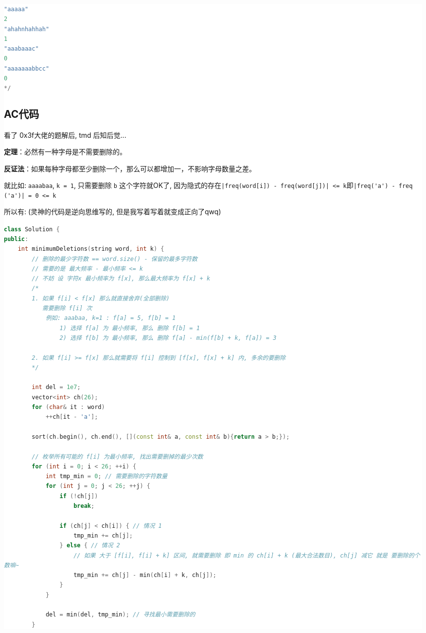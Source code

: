 ```C++
"aaaaa"
2
"ahahnhahhah"
1
"aaabaaac"
0
"aaaaaaabbcc"
0
*/
```

## AC代码
看了 0x3f大佬的题解后, tmd 后知后觉...

**定理**：必然有一种字母是不需要删除的。

**反证法**：如果每种字母都至少删除一个，那么可以都增加一，不影响字母数量之差。

就比如: `aaaabaa`, `k = 1`, 只需要删除 `b` 这个字符就OK了, 因为隐式的存在`|freq(word[i]) - freq(word[j])| <= k`即`|freq('a') - freq('a')| = 0 <= k`

所以有: (灵神的代码是逆向思维写的, 但是我写着写着就变成正向了qwq)

```C++
class Solution {
public:
    int minimumDeletions(string word, int k) {
        // 删除的最少字符数 == word.size() - 保留的最多字符数
        // 需要的是 最大频率 - 最小频率 <= k
        // 不妨 设 字符x 最小频率为 f[x], 那么最大频率为 f[x] + k
        /*
        1. 如果 f[i] < f[x] 那么就直接舍弃(全部删除)
           需要删除 f[i] 次
            例如: aaabaa, k=1 : f[a] = 5, f[b] = 1
                1) 选择 f[a] 为 最小频率, 那么 删除 f[b] = 1
                2) 选择 f[b] 为 最小频率, 那么 删除 f[a] - min(f[b] + k, f[a]) = 3
        
        2. 如果 f[i] >= f[x] 那么就需要将 f[i] 控制到 [f[x], f[x] + k] 内, 多余的要删除
        */

        int del = 1e7;
        vector<int> ch(26);
        for (char& it : word)
            ++ch[it - 'a'];
        
        sort(ch.begin(), ch.end(), [](const int& a, const int& b){return a > b;});

        // 枚举所有可能的 f[i] 为最小频率, 找出需要删掉的最少次数
        for (int i = 0; i < 26; ++i) {
            int tmp_min = 0; // 需要删除的字符数量
            for (int j = 0; j < 26; ++j) {
                if (!ch[j])
                    break;
                
                if (ch[j] < ch[i]) { // 情况 1
                    tmp_min += ch[j];
                } else { // 情况 2
                    // 如果 大于 [f[i], f[i] + k] 区间, 就需要删除 即 min 的 ch[i] + k (最大合法数目), ch[j] 减它 就是 要删除的个数嘛~
                    tmp_min += ch[j] - min(ch[i] + k, ch[j]);
                }
            }

            del = min(del, tmp_min); // 寻找最小需要删除的
        }
```
